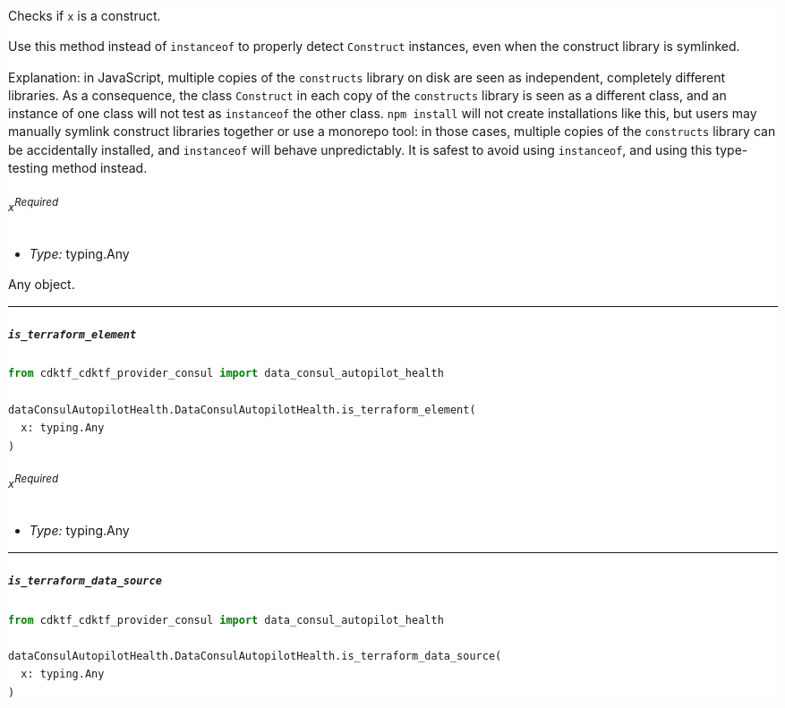 Checks if `x` is a construct.

Use this method instead of `instanceof` to properly detect `Construct`
instances, even when the construct library is symlinked.

Explanation: in JavaScript, multiple copies of the `constructs` library on
disk are seen as independent, completely different libraries. As a
consequence, the class `Construct` in each copy of the `constructs` library
is seen as a different class, and an instance of one class will not test as
`instanceof` the other class. `npm install` will not create installations
like this, but users may manually symlink construct libraries together or
use a monorepo tool: in those cases, multiple copies of the `constructs`
library can be accidentally installed, and `instanceof` will behave
unpredictably. It is safest to avoid using `instanceof`, and using
this type-testing method instead.

###### `x`<sup>Required</sup> <a name="x" id="@cdktf/provider-consul.dataConsulAutopilotHealth.DataConsulAutopilotHealth.isConstruct.parameter.x"></a>

- *Type:* typing.Any

Any object.

---

##### `is_terraform_element` <a name="is_terraform_element" id="@cdktf/provider-consul.dataConsulAutopilotHealth.DataConsulAutopilotHealth.isTerraformElement"></a>

```python
from cdktf_cdktf_provider_consul import data_consul_autopilot_health

dataConsulAutopilotHealth.DataConsulAutopilotHealth.is_terraform_element(
  x: typing.Any
)
```

###### `x`<sup>Required</sup> <a name="x" id="@cdktf/provider-consul.dataConsulAutopilotHealth.DataConsulAutopilotHealth.isTerraformElement.parameter.x"></a>

- *Type:* typing.Any

---

##### `is_terraform_data_source` <a name="is_terraform_data_source" id="@cdktf/provider-consul.dataConsulAutopilotHealth.DataConsulAutopilotHealth.isTerraformDataSource"></a>

```python
from cdktf_cdktf_provider_consul import data_consul_autopilot_health

dataConsulAutopilotHealth.DataConsulAutopilotHealth.is_terraform_data_source(
  x: typing.Any
)
```
